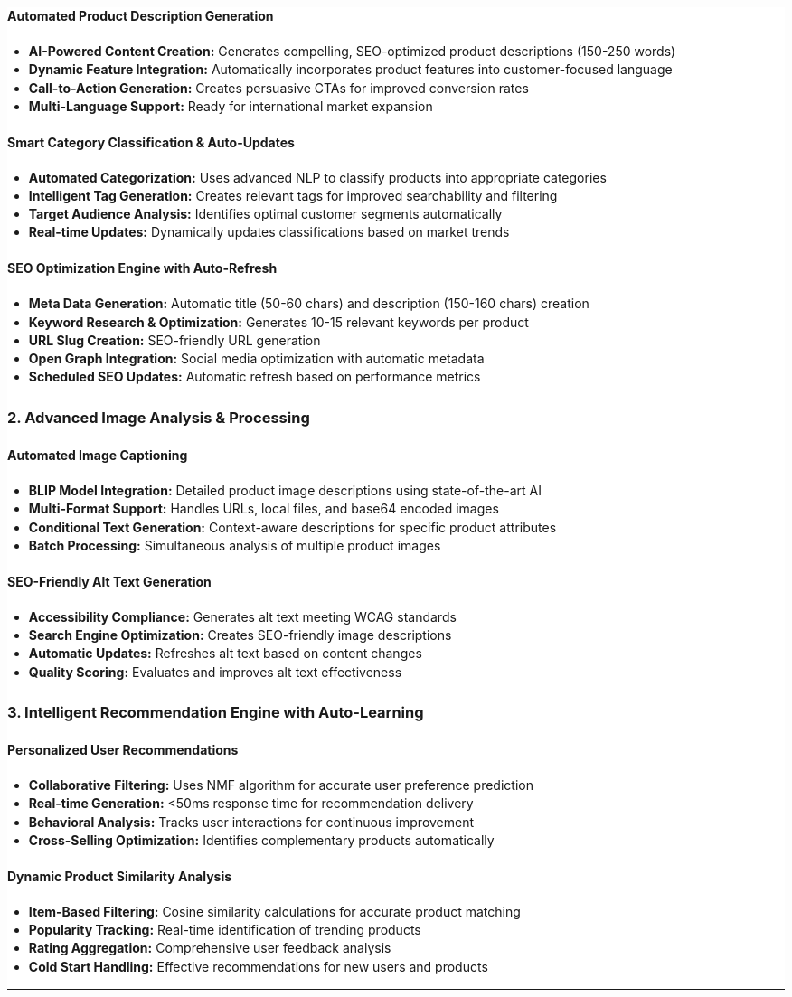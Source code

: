 #### **Automated Product Description Generation**
- **AI-Powered Content Creation:** Generates compelling, SEO-optimized product descriptions (150-250 words)
- **Dynamic Feature Integration:** Automatically incorporates product features into customer-focused language
- **Call-to-Action Generation:** Creates persuasive CTAs for improved conversion rates
- **Multi-Language Support:** Ready for international market expansion

#### **Smart Category Classification & Auto-Updates**
- **Automated Categorization:** Uses advanced NLP to classify products into appropriate categories
- **Intelligent Tag Generation:** Creates relevant tags for improved searchability and filtering
- **Target Audience Analysis:** Identifies optimal customer segments automatically
- **Real-time Updates:** Dynamically updates classifications based on market trends

#### **SEO Optimization Engine with Auto-Refresh**
- **Meta Data Generation:** Automatic title (50-60 chars) and description (150-160 chars) creation
- **Keyword Research & Optimization:** Generates 10-15 relevant keywords per product
- **URL Slug Creation:** SEO-friendly URL generation
- **Open Graph Integration:** Social media optimization with automatic metadata
- **Scheduled SEO Updates:** Automatic refresh based on performance metrics

### **2. Advanced Image Analysis & Processing**

#### **Automated Image Captioning**
- **BLIP Model Integration:** Detailed product image descriptions using state-of-the-art AI
- **Multi-Format Support:** Handles URLs, local files, and base64 encoded images
- **Conditional Text Generation:** Context-aware descriptions for specific product attributes
- **Batch Processing:** Simultaneous analysis of multiple product images

#### **SEO-Friendly Alt Text Generation**
- **Accessibility Compliance:** Generates alt text meeting WCAG standards
- **Search Engine Optimization:** Creates SEO-friendly image descriptions
- **Automatic Updates:** Refreshes alt text based on content changes
- **Quality Scoring:** Evaluates and improves alt text effectiveness

### **3. Intelligent Recommendation Engine with Auto-Learning**

#### **Personalized User Recommendations**
- **Collaborative Filtering:** Uses NMF algorithm for accurate user preference prediction
- **Real-time Generation:** <50ms response time for recommendation delivery
- **Behavioral Analysis:** Tracks user interactions for continuous improvement
- **Cross-Selling Optimization:** Identifies complementary products automatically

#### **Dynamic Product Similarity Analysis**
- **Item-Based Filtering:** Cosine similarity calculations for accurate product matching
- **Popularity Tracking:** Real-time identification of trending products
- **Rating Aggregation:** Comprehensive user feedback analysis
- **Cold Start Handling:** Effective recommendations for new users and products

---
